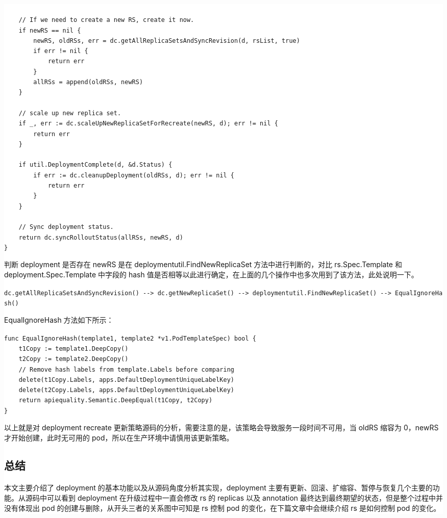 ```

	// If we need to create a new RS, create it now.
	if newRS == nil {
		newRS, oldRSs, err = dc.getAllReplicaSetsAndSyncRevision(d, rsList, true)
		if err != nil {
			return err
		}
		allRSs = append(oldRSs, newRS)
	}

	// scale up new replica set.
	if _, err := dc.scaleUpNewReplicaSetForRecreate(newRS, d); err != nil {
		return err
	}

	if util.DeploymentComplete(d, &d.Status) {
		if err := dc.cleanupDeployment(oldRSs, d); err != nil {
			return err
		}
	}

	// Sync deployment status.
	return dc.syncRolloutStatus(allRSs, newRS, d)
}
```

判断 deployment 是否存在 newRS 是在 deploymentutil.FindNewReplicaSet 方法中进行判断的，对比 rs.Spec.Template 和 deployment.Spec.Template 中字段的 hash 值是否相等以此进行确定，在上面的几个操作中也多次用到了该方法，此处说明一下。

```
dc.getAllReplicaSetsAndSyncRevision() --> dc.getNewReplicaSet() --> deploymentutil.FindNewReplicaSet() --> EqualIgnoreHash()
```

EqualIgnoreHash 方法如下所示：

```
func EqualIgnoreHash(template1, template2 *v1.PodTemplateSpec) bool {
	t1Copy := template1.DeepCopy()
	t2Copy := template2.DeepCopy()
	// Remove hash labels from template.Labels before comparing
	delete(t1Copy.Labels, apps.DefaultDeploymentUniqueLabelKey)
	delete(t2Copy.Labels, apps.DefaultDeploymentUniqueLabelKey)
	return apiequality.Semantic.DeepEqual(t1Copy, t2Copy)
}
```

以上就是对 deployment recreate 更新策略源码的分析，需要注意的是，该策略会导致服务一段时间不可用，当 oldRS 缩容为 0，newRS 才开始创建，此时无可用的 pod，所以在生产环境中请慎用该更新策略。

## 总结

本文主要介绍了 deployment 的基本功能以及从源码角度分析其实现，deployment 主要有更新、回滚、扩缩容、暂停与恢复几个主要的功能。从源码中可以看到 deployment 在升级过程中一直会修改 rs 的 replicas 以及 annotation 最终达到最终期望的状态，但是整个过程中并没有体现出 pod 的创建与删除，从开头三者的关系图中可知是 rs 控制 pod 的变化，在下篇文章中会继续介绍 rs 是如何控制 pod 的变化。
